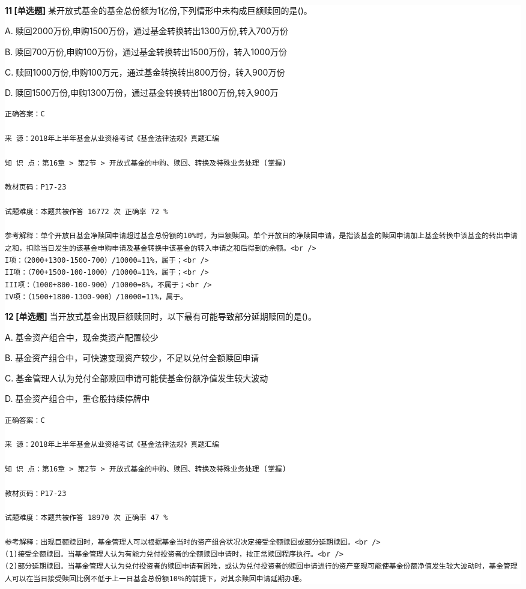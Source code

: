
**11 [单选题]** 某开放式基金的基金总份额为1亿份,下列情形中未构成巨额赎回的是()。

A. 赎回2000万份,申购1500万份，通过基金转换转出1300万份,转入700万份

B. 赎回700万份,申购100万份，通过基金转换转出1500万份，转入1000万份

C. 赎回1000万份,申购100万元，通过基金转换转出800万份，转入900万份

D. 赎回1500万份,申购1300万份，通过基金转换转出1800万份,转入900万

```
正确答案：C

来 源：2018年上半年基金从业资格考试《基金法律法规》真题汇编

知 识 点：第16章 > 第2节 > 开放式基金的申购、赎回、转换及特殊业务处理 (掌握)

教材页码：P17-23

试题难度：本题共被作答 16772 次 正确率 72 %

参考解释：单个开放日基金净赎回申请超过基金总份额的10%时，为巨额赎回。单个开放日的净赎回申请，是指该基金的赎回申请加上基金转换中该基金的转出申请之和，扣除当日发生的该基金申购申请及基金转换中该基金的转入申请之和后得到的余额。<br />
I项：（2000+1300-1500-700）/10000=11%，属于；<br />
II项：（700+1500-100-1000）/10000=11%，属于；<br />
III项：（1000+800-100-900）/10000=8%，不属于；<br />
IV项：（1500+1800-1300-900）/10000=11%，属于。
```


**12 [单选题]** 当开放式基金出现巨额赎回时，以下最有可能导致部分延期赎回的是()。

A. 基金资产组合中，现金类资产配置较少

B. 基金资产组合中，可快速变现资产较少，不足以兑付全额赎回申请

C. 基金管理人认为兑付全部赎回申请可能使基金份额净值发生较大波动

D. 基金资产组合中，重仓股持续停牌中

```
正确答案：C

来 源：2018年上半年基金从业资格考试《基金法律法规》真题汇编

知 识 点：第16章 > 第2节 > 开放式基金的申购、赎回、转换及特殊业务处理 (掌握)

教材页码：P17-23

试题难度：本题共被作答 18970 次 正确率 47 %

参考解释：出现巨额赎回时，基金管理人可以根据基金当时的资产组合状况决定接受全额赎回或部分延期赎回。<br />
(1)接受全额赎回。当基金管理人认为有能力兑付投资者的全额赎回申请时，按正常赎回程序执行。<br />
(2)部分延期赎回。当基金管理人认为兑付投资者的赎回申请有困难，或认为兑付投资者的赎回申请进行的资产变现可能使基金份额净值发生较大波动时，基金管理人可以在当日接受赎回比例不低于上一日基金总份额10％的前提下，对其余赎回申请延期办理。
```
